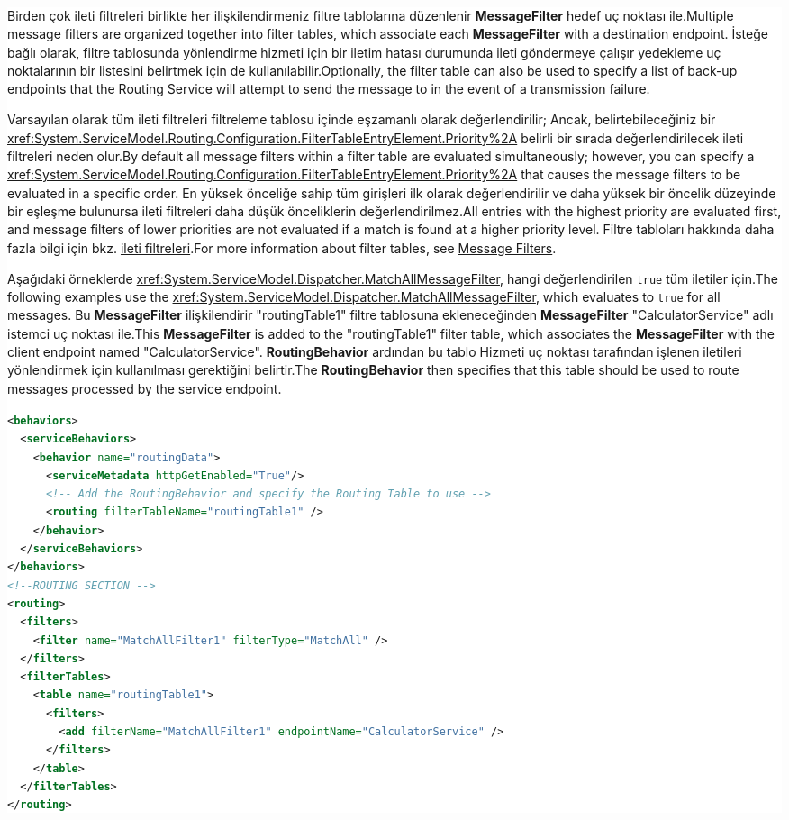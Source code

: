  <span data-ttu-id="b4ff6-146">Birden çok ileti filtreleri birlikte her ilişkilendirmeniz filtre tablolarına düzenlenir **MessageFilter** hedef uç noktası ile.</span><span class="sxs-lookup"><span data-stu-id="b4ff6-146">Multiple message filters are organized together into filter tables, which associate each **MessageFilter** with a destination endpoint.</span></span> <span data-ttu-id="b4ff6-147">İsteğe bağlı olarak, filtre tablosunda yönlendirme hizmeti için bir iletim hatası durumunda ileti göndermeye çalışır yedekleme uç noktalarının bir listesini belirtmek için de kullanılabilir.</span><span class="sxs-lookup"><span data-stu-id="b4ff6-147">Optionally, the filter table can also be used to specify a list of back-up endpoints that the Routing Service will attempt to send the message to in the event of a transmission failure.</span></span>  
  
 <span data-ttu-id="b4ff6-148">Varsayılan olarak tüm ileti filtreleri filtreleme tablosu içinde eşzamanlı olarak değerlendirilir; Ancak, belirtebileceğiniz bir <xref:System.ServiceModel.Routing.Configuration.FilterTableEntryElement.Priority%2A> belirli bir sırada değerlendirilecek ileti filtreleri neden olur.</span><span class="sxs-lookup"><span data-stu-id="b4ff6-148">By default all message filters within a filter table are evaluated simultaneously; however, you can specify a <xref:System.ServiceModel.Routing.Configuration.FilterTableEntryElement.Priority%2A> that causes the message filters to be evaluated in a specific order.</span></span> <span data-ttu-id="b4ff6-149">En yüksek önceliğe sahip tüm girişleri ilk olarak değerlendirilir ve daha yüksek bir öncelik düzeyinde bir eşleşme bulunursa ileti filtreleri daha düşük önceliklerin değerlendirilmez.</span><span class="sxs-lookup"><span data-stu-id="b4ff6-149">All entries with the highest priority are evaluated first, and message filters of lower priorities are not evaluated if a match is found at a higher priority level.</span></span> <span data-ttu-id="b4ff6-150">Filtre tabloları hakkında daha fazla bilgi için bkz. [ileti filtreleri](message-filters.md).</span><span class="sxs-lookup"><span data-stu-id="b4ff6-150">For more information about filter tables, see [Message Filters](message-filters.md).</span></span>  
  
 <span data-ttu-id="b4ff6-151">Aşağıdaki örneklerde <xref:System.ServiceModel.Dispatcher.MatchAllMessageFilter>, hangi değerlendirilen `true` tüm iletiler için.</span><span class="sxs-lookup"><span data-stu-id="b4ff6-151">The following examples use the <xref:System.ServiceModel.Dispatcher.MatchAllMessageFilter>, which evaluates to `true` for all messages.</span></span> <span data-ttu-id="b4ff6-152">Bu **MessageFilter** ilişkilendirir "routingTable1" filtre tablosuna ekleneceğinden **MessageFilter** "CalculatorService" adlı istemci uç noktası ile.</span><span class="sxs-lookup"><span data-stu-id="b4ff6-152">This **MessageFilter** is added to the "routingTable1" filter table, which associates the **MessageFilter** with the client endpoint named "CalculatorService".</span></span> <span data-ttu-id="b4ff6-153">**RoutingBehavior** ardından bu tablo Hizmeti uç noktası tarafından işlenen iletileri yönlendirmek için kullanılması gerektiğini belirtir.</span><span class="sxs-lookup"><span data-stu-id="b4ff6-153">The **RoutingBehavior** then specifies that this table should be used to route messages processed by the service endpoint.</span></span>  
  
```xml  
<behaviors>  
  <serviceBehaviors>  
    <behavior name="routingData">  
      <serviceMetadata httpGetEnabled="True"/>  
      <!-- Add the RoutingBehavior and specify the Routing Table to use -->  
      <routing filterTableName="routingTable1" />  
    </behavior>  
  </serviceBehaviors>  
</behaviors>  
<!--ROUTING SECTION -->  
<routing>  
  <filters>  
    <filter name="MatchAllFilter1" filterType="MatchAll" />  
  </filters>  
  <filterTables>  
    <table name="routingTable1">  
      <filters>  
        <add filterName="MatchAllFilter1" endpointName="CalculatorService" />  
      </filters>  
    </table>  
  </filterTables>  
</routing>  
```  
  